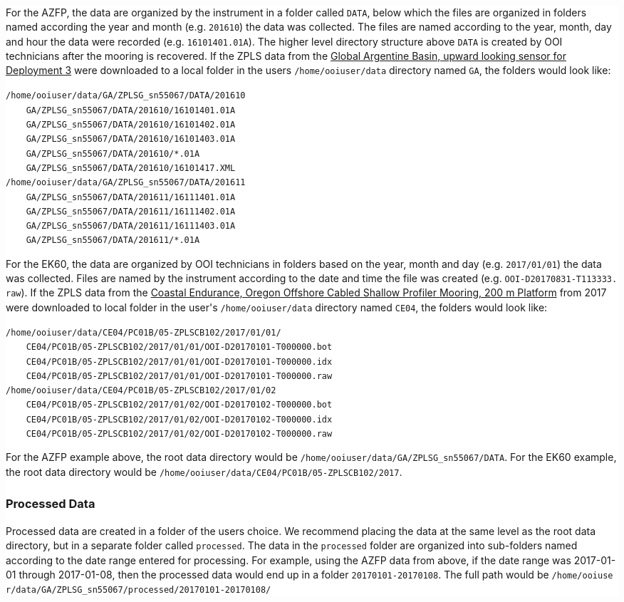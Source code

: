 For the AZFP, the data are organized by the instrument in a folder called `DATA`, below which the files are organized
in folders named according the year and month (e.g. `201610`) the data was collected. The files are named according to 
the year, month, day and hour the data were recorded (e.g. `16101401.01A`). The higher level directory structure above
`DATA` is created by OOI technicians after the mooring is recovered. If the ZPLS data from the 
[Global Argentine Basin, upward looking sensor for Deployment 3](https://rawdata.oceanobservatories.org/files/GA02HYPM/R00003/instruments/ZPLSG_sn55067/) 
were downloaded to a local folder in the users `/home/ooiuser/data` directory named `GA`, the folders would look like:

```
/home/ooiuser/data/GA/ZPLSG_sn55067/DATA/201610
    GA/ZPLSG_sn55067/DATA/201610/16101401.01A
    GA/ZPLSG_sn55067/DATA/201610/16101402.01A
    GA/ZPLSG_sn55067/DATA/201610/16101403.01A
    GA/ZPLSG_sn55067/DATA/201610/*.01A
    GA/ZPLSG_sn55067/DATA/201610/16101417.XML
/home/ooiuser/data/GA/ZPLSG_sn55067/DATA/201611
    GA/ZPLSG_sn55067/DATA/201611/16111401.01A
    GA/ZPLSG_sn55067/DATA/201611/16111402.01A
    GA/ZPLSG_sn55067/DATA/201611/16111403.01A
    GA/ZPLSG_sn55067/DATA/201611/*.01A
```

For the EK60, the data are organized by OOI technicians in folders based on the year, month and day (e.g. `2017/01/01`)
the data was collected. Files are named by the instrument according to the date and time the file was created (e.g. 
`OOI-D20170831-T113333.raw`). If the ZPLS data from the [Coastal Endurance, Oregon Offshore Cabled Shallow Profiler 
Mooring, 200 m Platform](https://rawdata.oceanobservatories.org/files/CE04OSPS/PC01B/05-ZPLSCB102) from 2017 were 
downloaded to local folder in the user's `/home/ooiuser/data` directory named `CE04`, the folders would look like:

```
/home/ooiuser/data/CE04/PC01B/05-ZPLSCB102/2017/01/01/
    CE04/PC01B/05-ZPLSCB102/2017/01/01/OOI-D20170101-T000000.bot
    CE04/PC01B/05-ZPLSCB102/2017/01/01/OOI-D20170101-T000000.idx
    CE04/PC01B/05-ZPLSCB102/2017/01/01/OOI-D20170101-T000000.raw
/home/ooiuser/data/CE04/PC01B/05-ZPLSCB102/2017/01/02
    CE04/PC01B/05-ZPLSCB102/2017/01/02/OOI-D20170102-T000000.bot
    CE04/PC01B/05-ZPLSCB102/2017/01/02/OOI-D20170102-T000000.idx
    CE04/PC01B/05-ZPLSCB102/2017/01/02/OOI-D20170102-T000000.raw
```

For the AZFP example above, the root data directory would be `/home/ooiuser/data/GA/ZPLSG_sn55067/DATA`. For the EK60 
example, the root data directory would be `/home/ooiuser/data/CE04/PC01B/05-ZPLSCB102/2017`.

### Processed Data
Processed data are created in a folder of the users choice. We recommend placing the data at the same level as the root 
data directory, but in a separate folder called `processed`. The data in the `processed` folder are organized into 
sub-folders named according to the date range entered for processing. For example, using the AZFP data from above, if 
the date range was 2017-01-01 through 2017-01-08, then the processed data would end up in a folder `20170101-20170108`. 
The full path would be `/home/ooiuser/data/GA/ZPLSG_sn55067/processed/20170101-20170108/`
